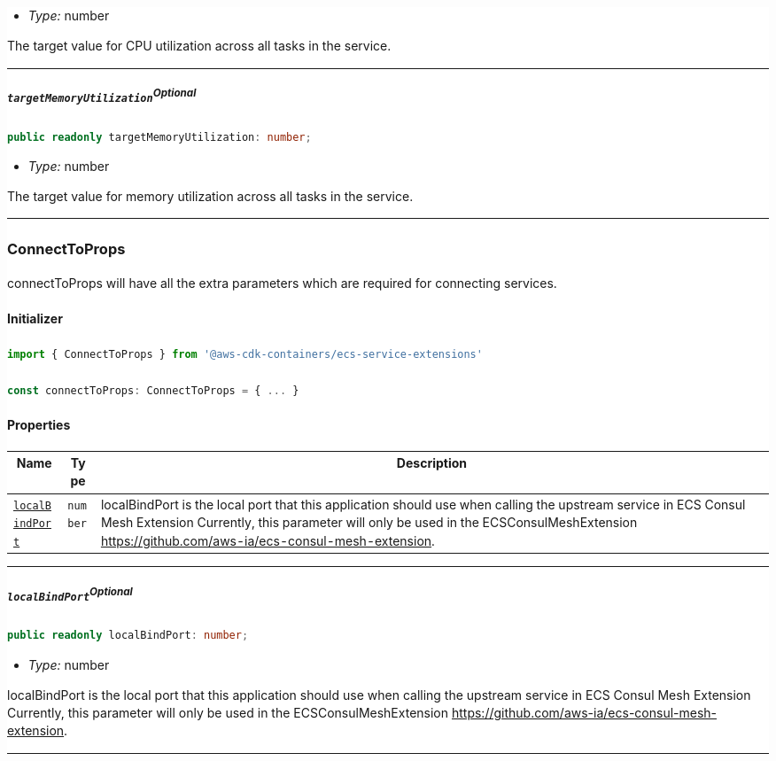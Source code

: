 - *Type:* number

The target value for CPU utilization across all tasks in the service.

---

##### `targetMemoryUtilization`<sup>Optional</sup> <a name="targetMemoryUtilization" id="@aws-cdk-containers/ecs-service-extensions.AutoScalingOptions.property.targetMemoryUtilization"></a>

```typescript
public readonly targetMemoryUtilization: number;
```

- *Type:* number

The target value for memory utilization across all tasks in the service.

---

### ConnectToProps <a name="ConnectToProps" id="@aws-cdk-containers/ecs-service-extensions.ConnectToProps"></a>

connectToProps will have all the extra parameters which are required for connecting services.

#### Initializer <a name="Initializer" id="@aws-cdk-containers/ecs-service-extensions.ConnectToProps.Initializer"></a>

```typescript
import { ConnectToProps } from '@aws-cdk-containers/ecs-service-extensions'

const connectToProps: ConnectToProps = { ... }
```

#### Properties <a name="Properties" id="Properties"></a>

| **Name** | **Type** | **Description** |
| --- | --- | --- |
| <code><a href="#@aws-cdk-containers/ecs-service-extensions.ConnectToProps.property.localBindPort">localBindPort</a></code> | <code>number</code> | localBindPort is the local port that this application should use when calling the upstream service in ECS Consul Mesh Extension Currently, this parameter will only be used in the ECSConsulMeshExtension https://github.com/aws-ia/ecs-consul-mesh-extension. |

---

##### `localBindPort`<sup>Optional</sup> <a name="localBindPort" id="@aws-cdk-containers/ecs-service-extensions.ConnectToProps.property.localBindPort"></a>

```typescript
public readonly localBindPort: number;
```

- *Type:* number

localBindPort is the local port that this application should use when calling the upstream service in ECS Consul Mesh Extension Currently, this parameter will only be used in the ECSConsulMeshExtension https://github.com/aws-ia/ecs-consul-mesh-extension.

---
